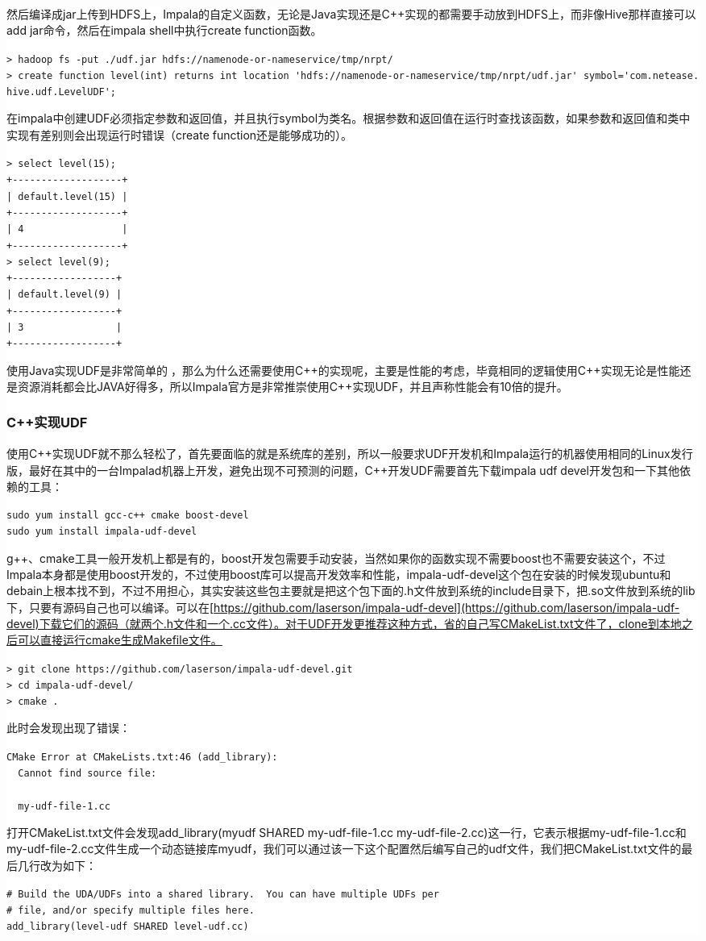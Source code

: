 然后编译成jar上传到HDFS上，Impala的自定义函数，无论是Java实现还是C++实现的都需要手动放到HDFS上，而非像Hive那样直接可以add jar命令，然后在impala shell中执行create function函数。

	> hadoop fs -put ./udf.jar hdfs://namenode-or-nameservice/tmp/nrpt/
	> create function level(int) returns int location 'hdfs://namenode-or-nameservice/tmp/nrpt/udf.jar' symbol='com.netease.hive.udf.LevelUDF';

在impala中创建UDF必须指定参数和返回值，并且执行symbol为类名。根据参数和返回值在运行时查找该函数，如果参数和返回值和类中实现有差别则会出现运行时错误（create function还是能够成功的）。

	> select level(15);
	+-------------------+
	| default.level(15) |
	+-------------------+
	| 4                 |
	+-------------------+
	> select level(9);
	+------------------+
	| default.level(9) |
	+------------------+
	| 3                |
	+------------------+
使用Java实现UDF是非常简单的 ，那么为什么还需要使用C++的实现呢，主要是性能的考虑，毕竟相同的逻辑使用C++实现无论是性能还是资源消耗都会比JAVA好得多，所以Impala官方是非常推崇使用C++实现UDF，并且声称性能会有10倍的提升。

### C++实现UDF

使用C++实现UDF就不那么轻松了，首先要面临的就是系统库的差别，所以一般要求UDF开发机和Impala运行的机器使用相同的Linux发行版，最好在其中的一台Impalad机器上开发，避免出现不可预测的问题，C++开发UDF需要首先下载impala udf devel开发包和一下其他依赖的工具：
	
	sudo yum install gcc-c++ cmake boost-devel
	sudo yum install impala-udf-devel

g++、cmake工具一般开发机上都是有的，boost开发包需要手动安装，当然如果你的函数实现不需要boost也不需要安装这个，不过Impala本身都是使用boost开发的，不过使用boost库可以提高开发效率和性能，impala-udf-devel这个包在安装的时候发现ubuntu和debain上根本找不到，不过不用担心，其实安装这些包主要就是把这个包下面的.h文件放到系统的include目录下，把.so文件放到系统的lib下，只要有源码自己也可以编译。可以在[https://github.com/laserson/impala-udf-devel](https://github.com/laserson/impala-udf-devel)下载它们的源码（就两个.h文件和一个.cc文件）。对于UDF开发更推荐这种方式，省的自己写CMakeList.txt文件了，clone到本地之后可以直接运行cmake生成Makefile文件。

	> git clone https://github.com/laserson/impala-udf-devel.git
	> cd impala-udf-devel/
	> cmake .
此时会发现出现了错误：

	CMake Error at CMakeLists.txt:46 (add_library):
	  Cannot find source file:
	
	  my-udf-file-1.cc

打开CMakeList.txt文件会发现add_library(myudf SHARED my-udf-file-1.cc my-udf-file-2.cc)这一行，它表示根据my-udf-file-1.cc和my-udf-file-2.cc文件生成一个动态链接库myudf，我们可以通过该一下这个配置然后编写自己的udf文件，我们把CMakeList.txt文件的最后几行改为如下：

	# Build the UDA/UDFs into a shared library.  You can have multiple UDFs per
	# file, and/or specify multiple files here.
	add_library(level-udf SHARED level-udf.cc)
	